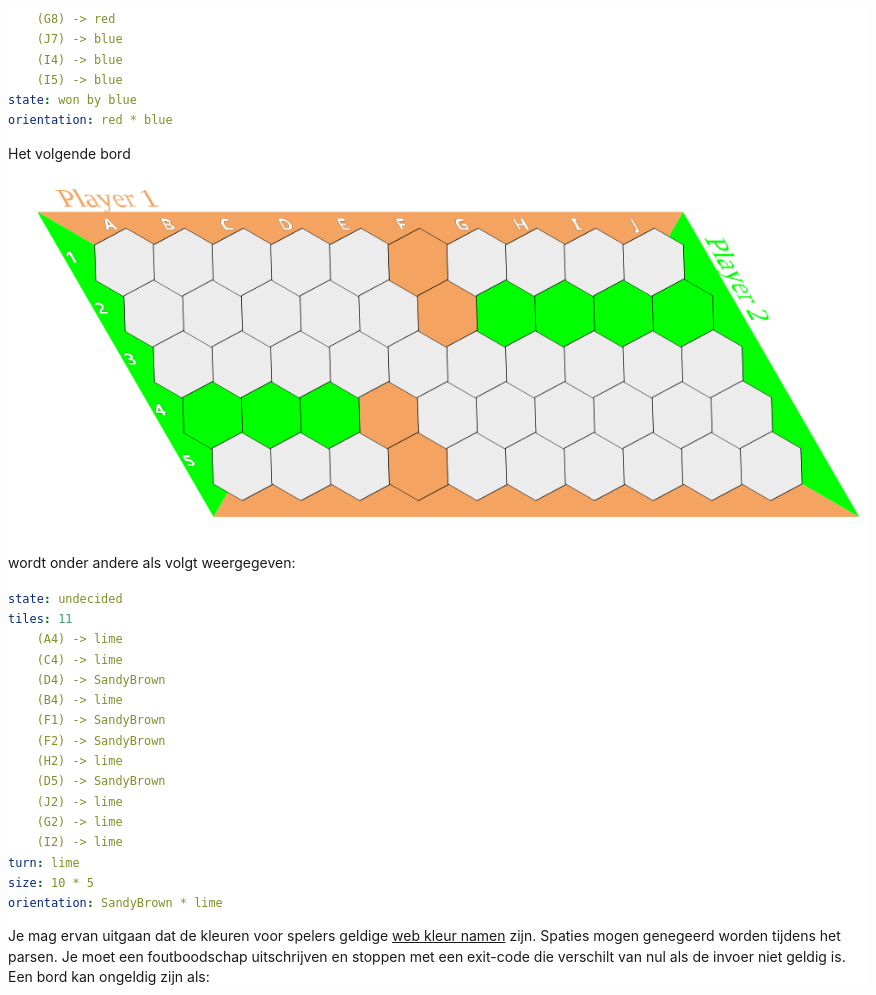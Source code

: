 ```yaml
    (G8) -> red
    (J7) -> blue
    (I4) -> blue
    (I5) -> blue
state: won by blue
orientation: red * blue
```

Het volgende bord

![img](hex-2.svg)

wordt onder andere als volgt weergegeven:

```yaml
state: undecided
tiles: 11
    (A4) -> lime
    (C4) -> lime
    (D4) -> SandyBrown
    (B4) -> lime
    (F1) -> SandyBrown
    (F2) -> SandyBrown
    (H2) -> lime
    (D5) -> SandyBrown
    (J2) -> lime
    (G2) -> lime
    (I2) -> lime
turn: lime
size: 10 * 5
orientation: SandyBrown * lime
```

Je mag ervan uitgaan dat de kleuren voor spelers geldige
[web kleur namen](https://drafts.csswg.org/css-color/#named-colors) zijn. Spaties mogen genegeerd worden tijdens het parsen. Je moet een foutboodschap
uitschrijven en stoppen met een exit-code die verschilt van nul als de invoer
niet geldig is. Een bord kan ongeldig zijn als:
